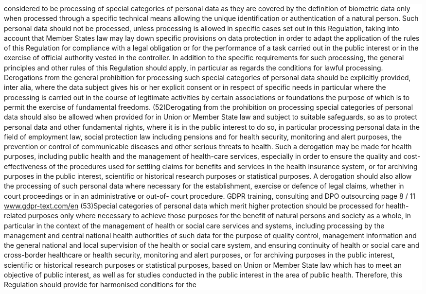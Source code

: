 considered to be processing of special categories of personal data as they are covered by the definition of biometric
data only when processed through a specific technical means allowing the unique identification or authentication of a
natural person. Such personal data should not be processed, unless processing is allowed in specific cases set out in
this Regulation, taking into account that Member States law may lay down specific provisions on data protection in
order to adapt the application of the rules of this Regulation for compliance with a legal obligation or for the
performance of a task carried out in the public interest or in the exercise of official authority vested in the controller.
In addition to the specific requirements for such processing, the general principles and other rules of this Regulation
should apply, in particular as regards the conditions for lawful processing. Derogations from the general prohibition
for processing such special categories of personal data should be explicitly provided, inter alia, where the data subject
gives his or her explicit consent or in respect of specific needs in particular where the processing is carried out in the
course of legitimate activities by certain associations or foundations the purpose of which is to permit the exercise of
fundamental freedoms.
(52)Derogating from the prohibition on processing special categories of personal data should also be allowed when
provided for in Union or Member State law and subject to suitable safeguards, so as to protect personal data and
other fundamental rights, where it is in the public interest to do so, in particular processing personal data in the field
of employment law, social protection law including pensions and for health security, monitoring and alert purposes,
the prevention or control of communicable diseases and other serious threats to health. Such a derogation may be
made for health purposes, including public health and the management of health-care services, especially in order to
ensure the quality and cost-effectiveness of the procedures used for settling claims for benefits and services in the
health insurance system, or for archiving purposes in the public interest, scientific or historical research purposes or
statistical purposes. A derogation should also allow the processing of such personal data where necessary for the
establishment, exercise or defence of legal claims, whether in court proceedings or in an administrative or out-of-
court procedure.
GDPR training, consulting and DPO outsourcing page 8 / 11
www.gdpr-text.com/en
(53)Special categories of personal data which merit higher protection should be processed for health-related
purposes only where necessary to achieve those purposes for the benefit of natural persons and society as a whole, in
particular in the context of the management of health or social care services and systems, including processing by the
management and central national health authorities of such data for the purpose of quality control, management
information and the general national and local supervision of the health or social care system, and ensuring continuity
of health or social care and cross-border healthcare or health security, monitoring and alert purposes, or for archiving
purposes in the public interest, scientific or historical research purposes or statistical purposes, based on Union or
Member State law which has to meet an objective of public interest, as well as for studies conducted in the public
interest in the area of public health. Therefore, this Regulation should provide for harmonised conditions for the